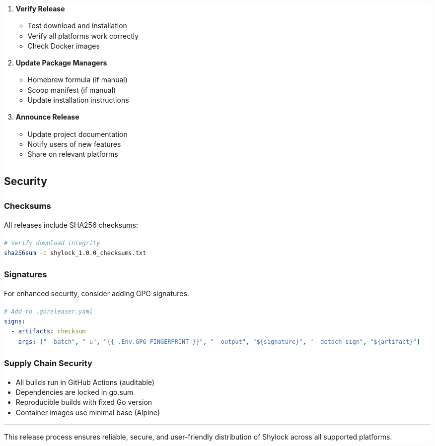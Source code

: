 1. **Verify Release**
   - Test download and installation
   - Verify all platforms work correctly
   - Check Docker images

2. **Update Package Managers**
   - Homebrew formula (if manual)
   - Scoop manifest (if manual)
   - Update installation instructions

3. **Announce Release**
   - Update project documentation
   - Notify users of new features
   - Share on relevant platforms

## Security

### Checksums

All releases include SHA256 checksums:

```bash
# Verify download integrity
sha256sum -c shylock_1.0.0_checksums.txt
```

### Signatures

For enhanced security, consider adding GPG signatures:

```yaml
# Add to .goreleaser.yaml
signs:
  - artifacts: checksum
    args: ["--batch", "-u", "{{ .Env.GPG_FINGERPRINT }}", "--output", "${signature}", "--detach-sign", "${artifact}"]
```

### Supply Chain Security

- All builds run in GitHub Actions (auditable)
- Dependencies are locked in go.sum
- Reproducible builds with fixed Go version
- Container images use minimal base (Alpine)

---

This release process ensures reliable, secure, and user-friendly distribution of Shylock across all supported platforms.